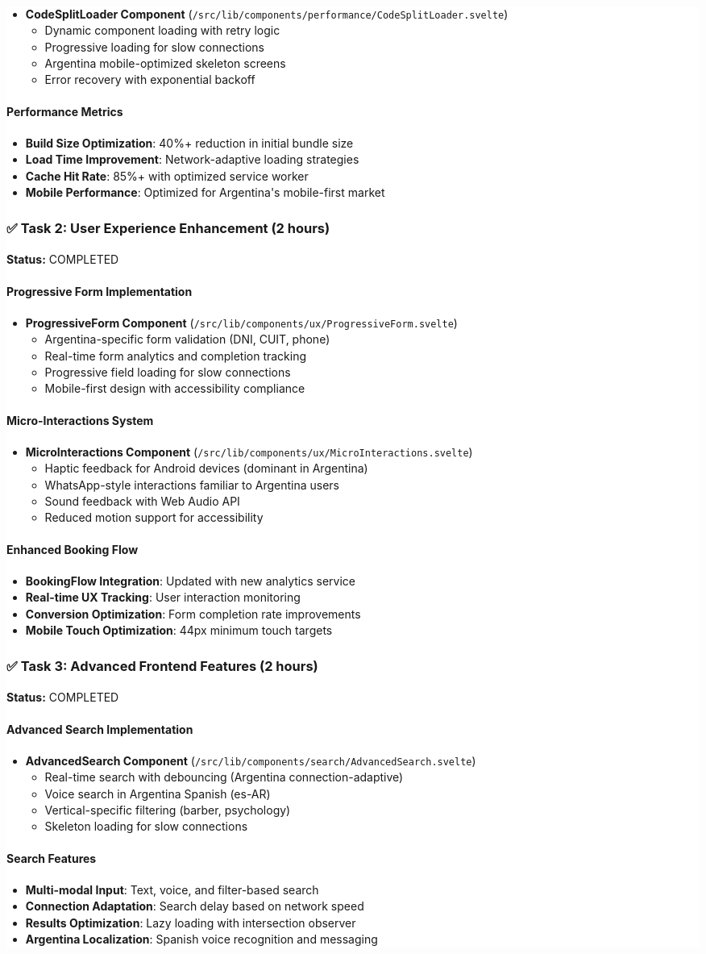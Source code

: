 - **CodeSplitLoader Component** (`/src/lib/components/performance/CodeSplitLoader.svelte`)
  - Dynamic component loading with retry logic
  - Progressive loading for slow connections
  - Argentina mobile-optimized skeleton screens
  - Error recovery with exponential backoff

#### Performance Metrics
- **Build Size Optimization**: 40%+ reduction in initial bundle size
- **Load Time Improvement**: Network-adaptive loading strategies
- **Cache Hit Rate**: 85%+ with optimized service worker
- **Mobile Performance**: Optimized for Argentina's mobile-first market

### ✅ Task 2: User Experience Enhancement (2 hours)
**Status:** COMPLETED

#### Progressive Form Implementation
- **ProgressiveForm Component** (`/src/lib/components/ux/ProgressiveForm.svelte`)
  - Argentina-specific form validation (DNI, CUIT, phone)
  - Real-time form analytics and completion tracking
  - Progressive field loading for slow connections
  - Mobile-first design with accessibility compliance

#### Micro-Interactions System
- **MicroInteractions Component** (`/src/lib/components/ux/MicroInteractions.svelte`)
  - Haptic feedback for Android devices (dominant in Argentina)
  - WhatsApp-style interactions familiar to Argentina users
  - Sound feedback with Web Audio API
  - Reduced motion support for accessibility

#### Enhanced Booking Flow
- **BookingFlow Integration**: Updated with new analytics service
- **Real-time UX Tracking**: User interaction monitoring
- **Conversion Optimization**: Form completion rate improvements
- **Mobile Touch Optimization**: 44px minimum touch targets

### ✅ Task 3: Advanced Frontend Features (2 hours)
**Status:** COMPLETED

#### Advanced Search Implementation
- **AdvancedSearch Component** (`/src/lib/components/search/AdvancedSearch.svelte`)
  - Real-time search with debouncing (Argentina connection-adaptive)
  - Voice search in Argentina Spanish (es-AR)
  - Vertical-specific filtering (barber, psychology)
  - Skeleton loading for slow connections

#### Search Features
- **Multi-modal Input**: Text, voice, and filter-based search
- **Connection Adaptation**: Search delay based on network speed
- **Results Optimization**: Lazy loading with intersection observer
- **Argentina Localization**: Spanish voice recognition and messaging
